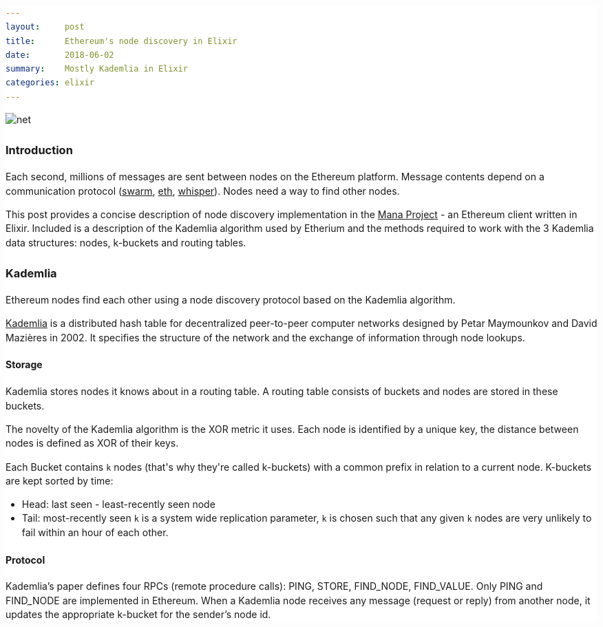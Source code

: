 ```yaml
---
layout:     post
title:      Ethereum's node discovery in Elixir
date:       2018-06-02
summary:    Mostly Kademlia in Elixir
categories: elixir
---
```


![net](https://i.imgur.com/vAMxgVz.png)

### Introduction

Each second, millions of messages are sent between nodes on the Ethereum platform. Message contents depend on a communication protocol ([swarm](http://swarm-guide.readthedocs.io/en/latest/introduction.html), [eth](https://github.com/ethereum/wiki/wiki/Ethereum-Wire-Protocol), [whisper](https://github.com/ethereum/wiki/wiki/Whisper)). Nodes need a way to find other nodes. 

This post provides  a concise description of node discovery implementation in the [Mana Project](https://github.com/poanetwork/mana) - an Ethereum client written in Elixir. Included is a description of the Kademlia algorithm used by Etherium and the methods required to work with the 3 Kademlia data structures: nodes, k-buckets and routing tables.

### Kademlia

Ethereum nodes find each other using a node discovery protocol based on the Kademlia algorithm.

[Kademlia](https://pdos.csail.mit.edu/~petar/papers/maymounkov-kademlia-lncs.pdf) is a distributed hash table for decentralized peer-to-peer computer networks designed by Petar Maymounkov and David Mazières in 2002. It specifies the structure of the network and the exchange of information through node lookups.

#### Storage

Kademlia stores nodes it knows about in a routing table. A routing table consists of buckets and  nodes are stored in these buckets.

The novelty of the Kademlia algorithm is the XOR metric it uses. Each node is identified by a unique key, the distance between nodes is defined as XOR of their keys. 

Each Bucket contains `k` nodes (that's why they're called k-buckets) with a common prefix in relation to a current node. K-buckets are kept sorted by time:
- Head: last seen - least-recently seen node
- Tail: most-recently seen
 `k` is a system wide replication parameter, `k` is chosen such that any given `k` nodes are very unlikely to fail within an hour of each other.

#### Protocol

Kademlia’s paper defines four RPCs (remote procedure calls): PING, STORE, FIND_NODE, FIND_VALUE. Only PING and FIND_NODE are implemented in Ethereum. When a Kademlia node receives any message (request or reply) from another node, it updates the appropriate k-bucket for the sender’s node id.
